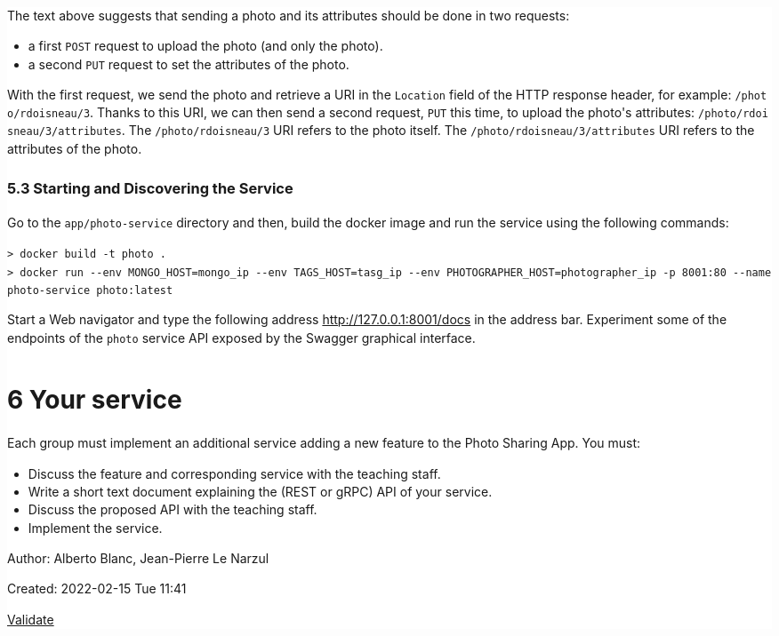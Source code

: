 The text above suggests that sending a photo and its attributes should be done in two requests:

- a first `POST` request to upload the photo (and only the photo).
- a second `PUT` request to set the attributes of the photo.

With the first request, we send the photo and retrieve a URI in the `Location` field of the HTTP response header, for example: `/photo/rdoisneau/3`. Thanks to this URI, we can then send a second request, `PUT` this time, to upload the photo's attributes: `/photo/rdoisneau/3/attributes`. The `/photo/rdoisneau/3` URI refers to the photo itself. The `/photo/rdoisneau/3/attributes` URI refers to the attributes of the photo.

### 5.3 Starting and Discovering the Service

Go to the `app/photo-service` directory and then, build the docker image and run the service using the following commands:

```
> docker build -t photo .
> docker run --env MONGO_HOST=mongo_ip --env TAGS_HOST=tasg_ip --env PHOTOGRAPHER_HOST=photographer_ip -p 8001:80 --name photo-service photo:latest
```

Start a Web navigator and type the following address http://127.0.0.1:8001/docs in the address bar. Experiment some of the endpoints of the `photo` service API exposed by the Swagger graphical interface.

# 6 Your service

Each group must implement an additional service adding a new feature to the Photo Sharing App. You must:

- Discuss the feature and corresponding service with the teaching staff.
- Write a short text document explaining the (REST or gRPC) API of your service.
- Discuss the proposed API with the teaching staff.
- Implement the service.

Author: Alberto Blanc, Jean-Pierre Le Narzul

Created: 2022-02-15 Tue 11:41

[Validate](https://validator.w3.org/check?uri=referer)